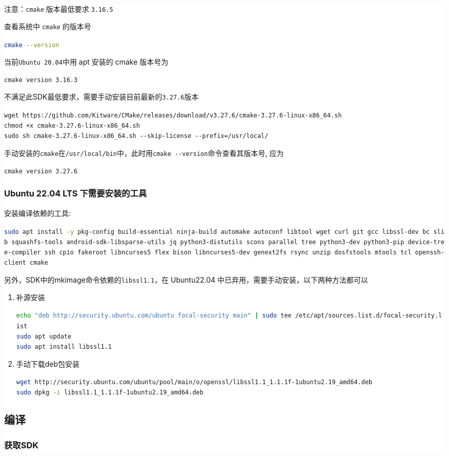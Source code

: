 注意：`cmake` 版本最低要求 `3.16.5`

查看系统中 `cmake` 的版本号

```bash
cmake --version
```

当前`Ubuntu 20.04`中用 apt 安装的 cmake 版本号为

```text
cmake version 3.16.3
```

不满足此SDK最低要求，需要手动安装目前最新的`3.27.6`版本

```
wget https://github.com/Kitware/CMake/releases/download/v3.27.6/cmake-3.27.6-linux-x86_64.sh
chmod +x cmake-3.27.6-linux-x86_64.sh
sudo sh cmake-3.27.6-linux-x86_64.sh --skip-license --prefix=/usr/local/
```
手动安装的`cmake`在`/usr/local/bin`中，此时用`cmake --version`命令查看其版本号, 应为

```
cmake version 3.27.6
```

### Ubuntu 22.04 LTS 下需要安装的工具

安装编译依赖的工具:

```bash
sudo apt install -y pkg-config build-essential ninja-build automake autoconf libtool wget curl git gcc libssl-dev bc slib squashfs-tools android-sdk-libsparse-utils jq python3-distutils scons parallel tree python3-dev python3-pip device-tree-compiler ssh cpio fakeroot libncurses5 flex bison libncurses5-dev genext2fs rsync unzip dosfstools mtools tcl openssh-client cmake
```

另外，SDK中的mkimage命令依赖的`libssl1.1`，在 Ubuntu22.04 中已弃用，需要手动安装，以下两种方法都可以

1. 补源安装

   ```bash
   echo "deb http://security.ubuntu.com/ubuntu focal-security main" | sudo tee /etc/apt/sources.list.d/focal-security.list
   sudo apt update
   sudo apt install libssl1.1
   ```

2. 手动下载deb包安装

   ```bash
   wget http://security.ubuntu.com/ubuntu/pool/main/o/openssl/libssl1.1_1.1.1f-1ubuntu2.19_amd64.deb
   sudo dpkg -i libssl1.1_1.1.1f-1ubuntu2.19_amd64.deb
   ```

## 编译

### 获取SDK
